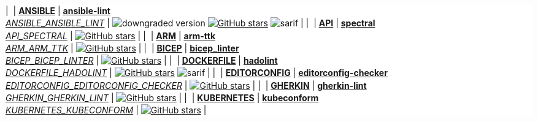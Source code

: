 |   <img src="https://github.com/oxsecurity/megalinter/raw/main/docs/assets/icons/ansible.ico" alt="" height="32px" class="megalinter-icon"></a>     | [**ANSIBLE**](https://megalinter.io/7.12.0/descriptors/ansible/)           | [**ansible-lint**](https://megalinter.io/7.12.0/descriptors/ansible_ansible_lint/)<br/>[_ANSIBLE_ANSIBLE_LINT_](https://megalinter.io/7.12.0/descriptors/ansible_ansible_lint/)                                                | ![downgraded version](https://shields.io/badge/-downgraded%20version-orange) [![GitHub stars](https://img.shields.io/github/stars/ansible/ansible-lint?cacheSeconds=3600)](https://github.com/ansible/ansible-lint) ![sarif](https://shields.io/badge/-SARIF-orange) |
|   <img src="https://github.com/oxsecurity/megalinter/raw/main/docs/assets/icons/default.ico" alt="" height="32px" class="megalinter-icon"></a>     | [**API**](https://megalinter.io/7.12.0/descriptors/api/)                   | [**spectral**](https://megalinter.io/7.12.0/descriptors/api_spectral/)<br/>[_API_SPECTRAL_](https://megalinter.io/7.12.0/descriptors/api_spectral/)                                                                            |                                                                [![GitHub stars](https://img.shields.io/github/stars/stoplightio/spectral?cacheSeconds=3600)](https://github.com/stoplightio/spectral)                                                                |
|     <img src="https://github.com/oxsecurity/megalinter/raw/main/docs/assets/icons/arm.ico" alt="" height="32px" class="megalinter-icon"></a>       | [**ARM**](https://megalinter.io/7.12.0/descriptors/arm/)                   | [**arm-ttk**](https://megalinter.io/7.12.0/descriptors/arm_arm_ttk/)<br/>[_ARM_ARM_TTK_](https://megalinter.io/7.12.0/descriptors/arm_arm_ttk/)                                                                                |                                                                       [![GitHub stars](https://img.shields.io/github/stars/Azure/arm-ttk?cacheSeconds=3600)](https://github.com/Azure/arm-ttk)                                                                       |
|   <img src="https://github.com/oxsecurity/megalinter/raw/main/docs/assets/icons/default.ico" alt="" height="32px" class="megalinter-icon"></a>     | [**BICEP**](https://megalinter.io/7.12.0/descriptors/bicep/)               | [**bicep_linter**](https://megalinter.io/7.12.0/descriptors/bicep_bicep_linter/)<br/>[_BICEP_BICEP_LINTER_](https://megalinter.io/7.12.0/descriptors/bicep_bicep_linter/)                                                      |                                                                         [![GitHub stars](https://img.shields.io/github/stars/Azure/bicep?cacheSeconds=3600)](https://github.com/Azure/bicep)                                                                         |
|  <img src="https://github.com/oxsecurity/megalinter/raw/main/docs/assets/icons/dockerfile.ico" alt="" height="32px" class="megalinter-icon"></a>   | [**DOCKERFILE**](https://megalinter.io/7.12.0/descriptors/dockerfile/)     | [**hadolint**](https://megalinter.io/7.12.0/descriptors/dockerfile_hadolint/)<br/>[_DOCKERFILE_HADOLINT_](https://megalinter.io/7.12.0/descriptors/dockerfile_hadolint/)                                                       |                                          [![GitHub stars](https://img.shields.io/github/stars/hadolint/hadolint?cacheSeconds=3600)](https://github.com/hadolint/hadolint) ![sarif](https://shields.io/badge/-SARIF-orange)                                           |
| <img src="https://github.com/oxsecurity/megalinter/raw/main/docs/assets/icons/editorconfig.ico" alt="" height="32px" class="megalinter-icon"></a>  | [**EDITORCONFIG**](https://megalinter.io/7.12.0/descriptors/editorconfig/) | [**editorconfig-checker**](https://megalinter.io/7.12.0/descriptors/editorconfig_editorconfig_checker/)<br/>[_EDITORCONFIG_EDITORCONFIG_CHECKER_](https://megalinter.io/7.12.0/descriptors/editorconfig_editorconfig_checker/) |                                           [![GitHub stars](https://img.shields.io/github/stars/editorconfig-checker/editorconfig-checker?cacheSeconds=3600)](https://github.com/editorconfig-checker/editorconfig-checker)                                           |
|   <img src="https://github.com/oxsecurity/megalinter/raw/main/docs/assets/icons/gherkin.ico" alt="" height="32px" class="megalinter-icon"></a>     | [**GHERKIN**](https://megalinter.io/7.12.0/descriptors/gherkin/)           | [**gherkin-lint**](https://megalinter.io/7.12.0/descriptors/gherkin_gherkin_lint/)<br/>[_GHERKIN_GHERKIN_LINT_](https://megalinter.io/7.12.0/descriptors/gherkin_gherkin_lint/)                                                |                                                                [![GitHub stars](https://img.shields.io/github/stars/vsiakka/gherkin-lint?cacheSeconds=3600)](https://github.com/vsiakka/gherkin-lint)                                                                |
|  <img src="https://github.com/oxsecurity/megalinter/raw/main/docs/assets/icons/kubernetes.ico" alt="" height="32px" class="megalinter-icon"></a>   | [**KUBERNETES**](https://megalinter.io/7.12.0/descriptors/kubernetes/)     | [**kubeconform**](https://megalinter.io/7.12.0/descriptors/kubernetes_kubeconform/)<br/>[_KUBERNETES_KUBECONFORM_](https://megalinter.io/7.12.0/descriptors/kubernetes_kubeconform/)                                           |                                                                   [![GitHub stars](https://img.shields.io/github/stars/yannh/kubeconform?cacheSeconds=3600)](https://github.com/yannh/kubeconform)                                                                   |